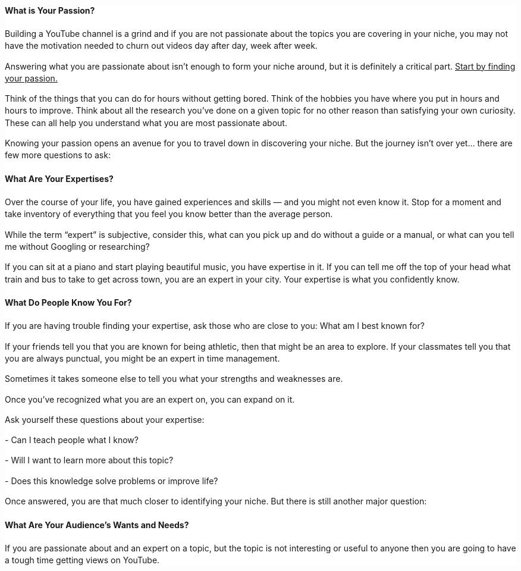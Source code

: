 #### **What is Your Passion?**

Building a YouTube channel is a grind and if you are not passionate about the topics you are covering in your niche, you may not have the motivation needed to churn out videos day after day, week after week.

Answering what you are passionate about isn’t enough to form your niche around, but it is definitely a critical part. [Start by finding your passion.](https://www.lifehack.org/articles/featured/how-to-find-your-passion.html)

Think of the things that you can do for hours without getting bored. Think of the hobbies you have where you put in hours and hours to improve. Think about all the research you’ve done on a given topic for no other reason than satisfying your own curiosity. These can all help you understand what you are most passionate about.

Knowing your passion opens an avenue for you to travel down in discovering your niche. But the journey isn’t over yet… there are few more questions to ask:

#### **What Are Your Expertises?**

Over the course of your life, you have gained experiences and skills — and you might not even know it. Stop for a moment and take inventory of everything that you feel you know better than the average person.

While the term “expert” is subjective, consider this, what can you pick up and do without a guide or a manual, or what can you tell me without Googling or researching?

If you can sit at a piano and start playing beautiful music, you have expertise in it. If you can tell me off the top of your head what train and bus to take to get across town, you are an expert in your city. Your expertise is what you confidently know.

#### **What Do People Know You For?**

If you are having trouble finding your expertise, ask those who are close to you: What am I best known for?

If your friends tell you that you are known for being athletic, then that might be an area to explore. If your classmates tell you that you are always punctual, you might be an expert in time management.

Sometimes it takes someone else to tell you what your strengths and weaknesses are.

Once you’ve recognized what you are an expert on, you can expand on it.

Ask yourself these questions about your expertise:

\- Can I teach people what I know?

\- Will I want to learn more about this topic?

\- Does this knowledge solve problems or improve life?

Once answered, you are that much closer to identifying your niche. But there is still another major question:

#### **What Are Your Audience’s Wants and Needs?**

If you are passionate about and an expert on a topic, but the topic is not interesting or useful to anyone then you are going to have a tough time getting views on YouTube.
